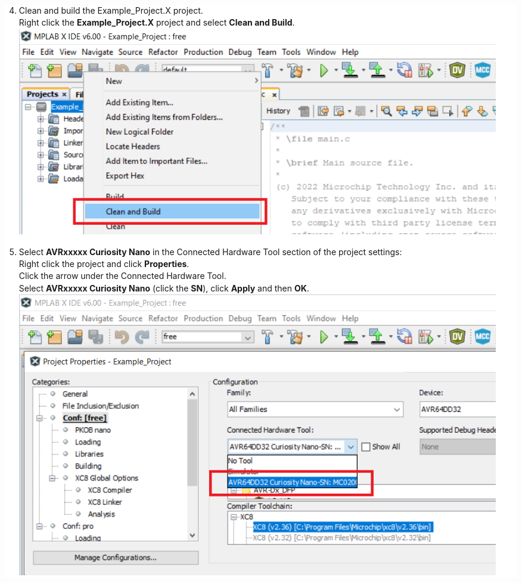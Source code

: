 4.  Clean and build the Example_Project.X project.
    <br>Right click the **Example_Project.X** project and select **Clean and Build**.
    <br><img src="images/Program_Clean_and_Build.PNG" width="800">

5.  Select **AVRxxxxx Curiosity Nano** in the Connected Hardware Tool section of the project settings:
    <br>Right click the project and click **Properties**.
    <br>Click the arrow under the Connected Hardware Tool.
    <br>Select **AVRxxxxx Curiosity Nano** (click the **SN**), click **Apply** and then **OK**.
    <br><img src="images/Program_Tool_Selection.PNG" width="800">
